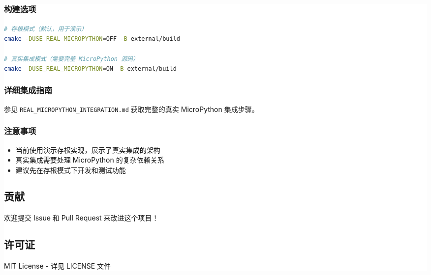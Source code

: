 ### 构建选项

```bash
# 存根模式（默认，用于演示）
cmake -DUSE_REAL_MICROPYTHON=OFF -B external/build

# 真实集成模式（需要完整 MicroPython 源码）
cmake -DUSE_REAL_MICROPYTHON=ON -B external/build
```

### 详细集成指南

参见 `REAL_MICROPYTHON_INTEGRATION.md` 获取完整的真实 MicroPython 集成步骤。

### 注意事项
- 当前使用演示存根实现，展示了真实集成的架构
- 真实集成需要处理 MicroPython 的复杂依赖关系
- 建议先在存根模式下开发和测试功能

## 贡献

欢迎提交 Issue 和 Pull Request 来改进这个项目！

## 许可证

MIT License - 详见 LICENSE 文件
